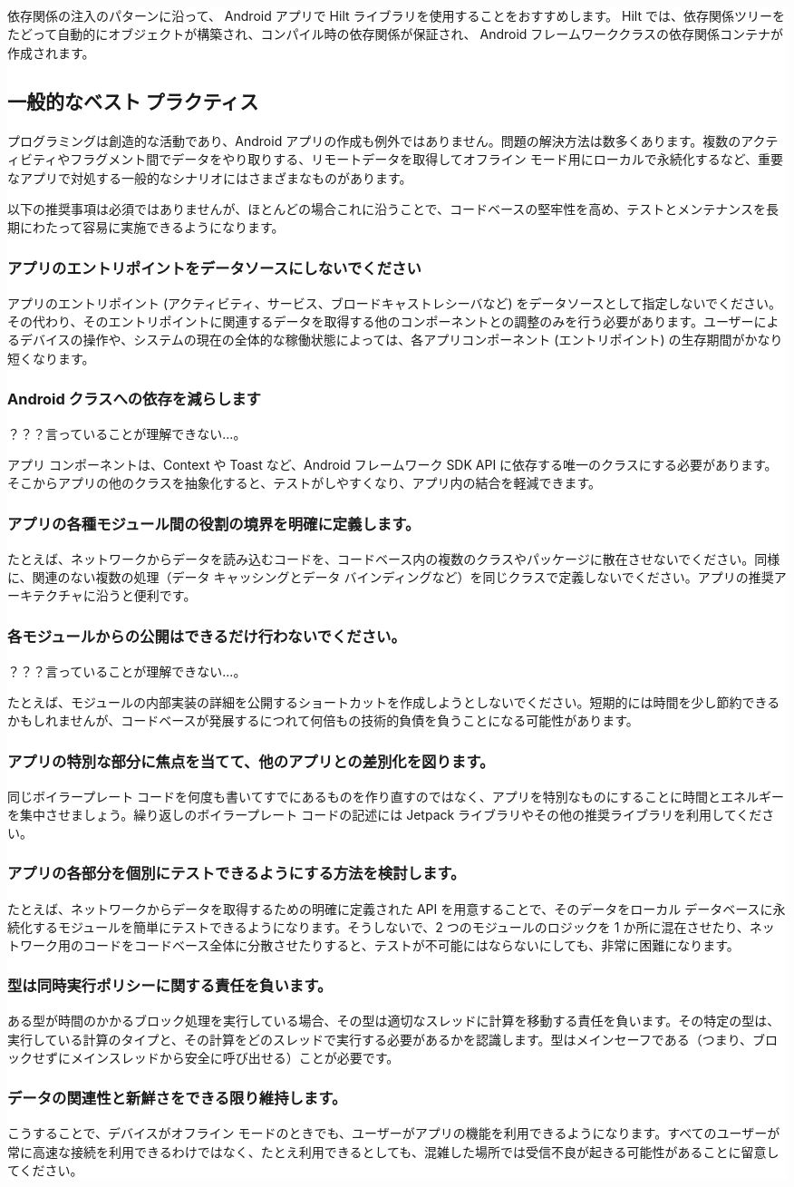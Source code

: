 依存関係の注入のパターンに沿って、 Android アプリで Hilt ライブラリを使用することをおすすめします。 Hilt では、依存関係ツリーをたどって自動的にオブジェクトが構築され、コンパイル時の依存関係が保証され、 Android フレームワーククラスの依存関係コンテナが作成されます。


## 一般的なベスト プラクティス

プログラミングは創造的な活動であり、Android アプリの作成も例外ではありません。問題の解決方法は数多くあります。複数のアクティビティやフラグメント間でデータをやり取りする、リモートデータを取得してオフライン モード用にローカルで永続化するなど、重要なアプリで対処する一般的なシナリオにはさまざまなものがあります。

以下の推奨事項は必須ではありませんが、ほとんどの場合これに沿うことで、コードベースの堅牢性を高め、テストとメンテナンスを長期にわたって容易に実施できるようになります。


### アプリのエントリポイントをデータソースにしないでください

アプリのエントリポイント (アクティビティ、サービス、ブロードキャストレシーバなど) をデータソースとして指定しないでください。その代わり、そのエントリポイントに関連するデータを取得する他のコンポーネントとの調整のみを行う必要があります。ユーザーによるデバイスの操作や、システムの現在の全体的な稼働状態によっては、各アプリコンポーネント (エントリポイント) の生存期間がかなり短くなります。


### Android クラスへの依存を減らします

？？？言っていることが理解できない...。

アプリ コンポーネントは、Context や Toast など、Android フレームワーク SDK API に依存する唯一のクラスにする必要があります。そこからアプリの他のクラスを抽象化すると、テストがしやすくなり、アプリ内の結合を軽減できます。


### アプリの各種モジュール間の役割の境界を明確に定義します。

たとえば、ネットワークからデータを読み込むコードを、コードベース内の複数のクラスやパッケージに散在させないでください。同様に、関連のない複数の処理（データ キャッシングとデータ バインディングなど）を同じクラスで定義しないでください。アプリの推奨アーキテクチャに沿うと便利です。


### 各モジュールからの公開はできるだけ行わないでください。

？？？言っていることが理解できない...。

たとえば、モジュールの内部実装の詳細を公開するショートカットを作成しようとしないでください。短期的には時間を少し節約できるかもしれませんが、コードベースが発展するにつれて何倍もの技術的負債を負うことになる可能性があります。


### アプリの特別な部分に焦点を当てて、他のアプリとの差別化を図ります。

同じボイラープレート コードを何度も書いてすでにあるものを作り直すのではなく、アプリを特別なものにすることに時間とエネルギーを集中させましょう。繰り返しのボイラープレート コードの記述には Jetpack ライブラリやその他の推奨ライブラリを利用してください。


### アプリの各部分を個別にテストできるようにする方法を検討します。

たとえば、ネットワークからデータを取得するための明確に定義された API を用意することで、そのデータをローカル データベースに永続化するモジュールを簡単にテストできるようになります。そうしないで、2 つのモジュールのロジックを 1 か所に混在させたり、ネットワーク用のコードをコードベース全体に分散させたりすると、テストが不可能にはならないにしても、非常に困難になります。


### 型は同時実行ポリシーに関する責任を負います。

ある型が時間のかかるブロック処理を実行している場合、その型は適切なスレッドに計算を移動する責任を負います。その特定の型は、実行している計算のタイプと、その計算をどのスレッドで実行する必要があるかを認識します。型はメインセーフである（つまり、ブロックせずにメインスレッドから安全に呼び出せる）ことが必要です。


### データの関連性と新鮮さをできる限り維持します。

こうすることで、デバイスがオフライン モードのときでも、ユーザーがアプリの機能を利用できるようになります。すべてのユーザーが常に高速な接続を利用できるわけではなく、たとえ利用できるとしても、混雑した場所では受信不良が起きる可能性があることに留意してください。





